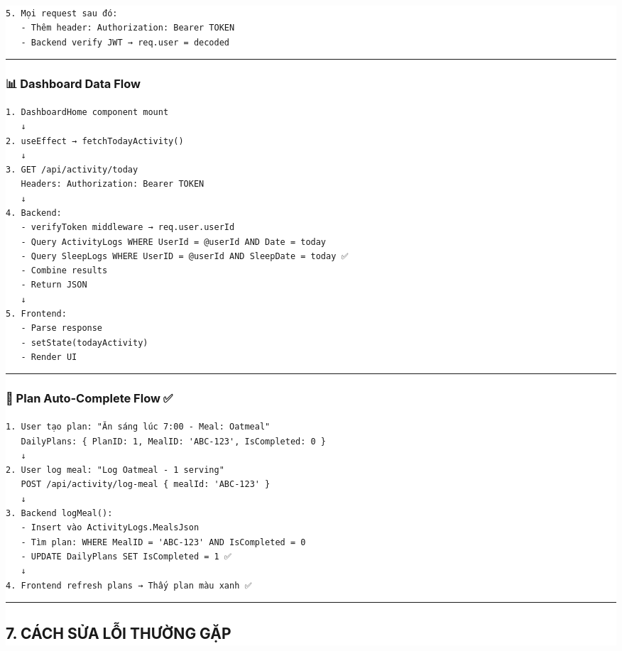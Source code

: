 ```
5. Mọi request sau đó:
   - Thêm header: Authorization: Bearer TOKEN
   - Backend verify JWT → req.user = decoded
```

---

### 📊 Dashboard Data Flow

```
1. DashboardHome component mount
   ↓
2. useEffect → fetchTodayActivity()
   ↓
3. GET /api/activity/today
   Headers: Authorization: Bearer TOKEN
   ↓
4. Backend:
   - verifyToken middleware → req.user.userId
   - Query ActivityLogs WHERE UserId = @userId AND Date = today
   - Query SleepLogs WHERE UserID = @userId AND SleepDate = today ✅
   - Combine results
   - Return JSON
   ↓
5. Frontend:
   - Parse response
   - setState(todayActivity)
   - Render UI
```

---

### 🎯 Plan Auto-Complete Flow ✅

```
1. User tạo plan: "Ăn sáng lúc 7:00 - Meal: Oatmeal"
   DailyPlans: { PlanID: 1, MealID: 'ABC-123', IsCompleted: 0 }
   ↓
2. User log meal: "Log Oatmeal - 1 serving"
   POST /api/activity/log-meal { mealId: 'ABC-123' }
   ↓
3. Backend logMeal():
   - Insert vào ActivityLogs.MealsJson
   - Tìm plan: WHERE MealID = 'ABC-123' AND IsCompleted = 0
   - UPDATE DailyPlans SET IsCompleted = 1 ✅
   ↓
4. Frontend refresh plans → Thấy plan màu xanh ✅
```

---

## 7. CÁCH SỬA LỖI THƯỜNG GẶP
